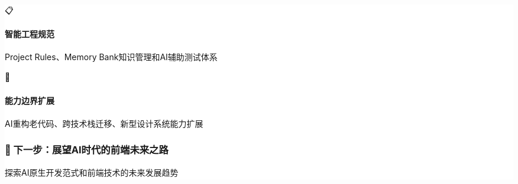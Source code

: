   <div class="bg-gradient-to-br from-green-50 to-emerald-100 dark:from-green-900/20 dark:to-emerald-900/20 p-6 rounded-xl shadow-lg border border-green-200 dark:border-green-700">
    <div class="flex items-center mb-3">
      <span class="text-2xl mr-3">📋</span>
      <h4 class="text-lg font-bold text-green-800 dark:text-green-200">智能工程规范</h4>
    </div>
    <p class="text-sm text-gray-700 dark:text-gray-300 leading-relaxed !m-0">
       Project Rules、Memory Bank知识管理和AI辅助测试体系
     </p>
  </div>

  <div class="bg-gradient-to-br from-purple-50 to-violet-100 dark:from-purple-900/20 dark:to-violet-900/20 p-6 rounded-xl shadow-lg border border-purple-200 dark:border-purple-700">
    <div class="flex items-center mb-3">
      <span class="text-2xl mr-3">🚀</span>
      <h4 class="text-lg font-bold text-purple-800 dark:text-purple-200">能力边界扩展</h4>
    </div>
    <p class="text-sm text-gray-700 dark:text-gray-300 leading-relaxed !m-0">
        AI重构老代码、跨技术栈迁移、新型设计系统能力扩展
      </p>
  </div>

</div>

<div class="bg-gradient-to-r from-blue-500 to-purple-600 text-white p-6 rounded-xl shadow-xl">
  <h3 class="text-xl font-bold mb-2 flex items-center justify-center">
    <span class="text-2xl mr-3">🚀</span>
    下一步：展望AI时代的前端未来之路
  </h3>
  <p class="text-blue-100 text-sm">探索AI原生开发范式和前端技术的未来发展趋势</p>
</div>

</div>